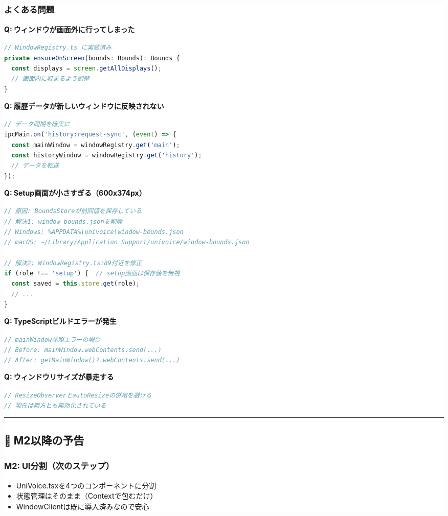 ### よくある問題

**Q: ウィンドウが画面外に行ってしまった**
```typescript
// WindowRegistry.ts に実装済み
private ensureOnScreen(bounds: Bounds): Bounds {
  const displays = screen.getAllDisplays();
  // 画面内に収まるよう調整
}
```

**Q: 履歴データが新しいウィンドウに反映されない**
```typescript
// データ同期を確実に
ipcMain.on('history:request-sync', (event) => {
  const mainWindow = windowRegistry.get('main');
  const historyWindow = windowRegistry.get('history');
  // データを転送
});
```

**Q: Setup画面が小さすぎる（600x374px）**
```typescript
// 原因: BoundsStoreが前回値を保存している
// 解決1: window-bounds.jsonを削除
// Windows: %APPDATA%\univoice\window-bounds.json
// macOS: ~/Library/Application Support/univoice/window-bounds.json

// 解決2: WindowRegistry.ts:89付近を修正
if (role !== 'setup') {  // setup画面は保存値を無視
  const saved = this.store.get(role);
  // ...
}
```

**Q: TypeScriptビルドエラーが発生**
```typescript
// mainWindow参照エラーの場合
// Before: mainWindow.webContents.send(...)
// After: getMainWindow()?.webContents.send(...)
```

**Q: ウィンドウリサイズが暴走する**
```typescript
// ResizeObserverとautoResizeの併用を避ける
// 現在は両方とも無効化されている
```

---

## 📝 M2以降の予告

### M2: UI分割（次のステップ）
- UniVoice.tsxを4つのコンポーネントに分割
- 状態管理はそのまま（Contextで包むだけ）
- WindowClientは既に導入済みなので安心
